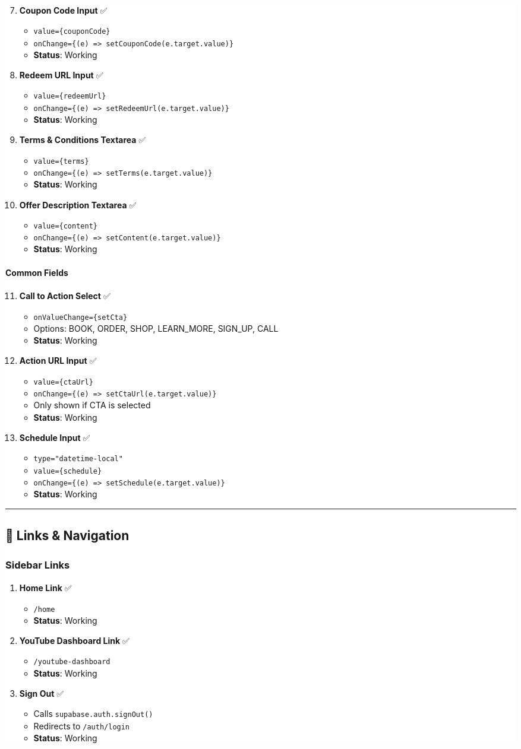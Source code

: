 7. **Coupon Code Input** ✅
   - `value={couponCode}`
   - `onChange={(e) => setCouponCode(e.target.value)}`
   - **Status**: Working

8. **Redeem URL Input** ✅
   - `value={redeemUrl}`
   - `onChange={(e) => setRedeemUrl(e.target.value)}`
   - **Status**: Working

9. **Terms & Conditions Textarea** ✅
   - `value={terms}`
   - `onChange={(e) => setTerms(e.target.value)}`
   - **Status**: Working

10. **Offer Description Textarea** ✅
    - `value={content}`
    - `onChange={(e) => setContent(e.target.value)}`
    - **Status**: Working

#### **Common Fields**
11. **Call to Action Select** ✅
    - `onValueChange={setCta}`
    - Options: BOOK, ORDER, SHOP, LEARN_MORE, SIGN_UP, CALL
    - **Status**: Working

12. **Action URL Input** ✅
    - `value={ctaUrl}`
    - `onChange={(e) => setCtaUrl(e.target.value)}`
    - Only shown if CTA is selected
    - **Status**: Working

13. **Schedule Input** ✅
    - `type="datetime-local"`
    - `value={schedule}`
    - `onChange={(e) => setSchedule(e.target.value)}`
    - **Status**: Working

---

## 🔗 Links & Navigation

### **Sidebar Links**
1. **Home Link** ✅
   - `/home`
   - **Status**: Working

2. **YouTube Dashboard Link** ✅
   - `/youtube-dashboard`
   - **Status**: Working

3. **Sign Out** ✅
   - Calls `supabase.auth.signOut()`
   - Redirects to `/auth/login`
   - **Status**: Working
